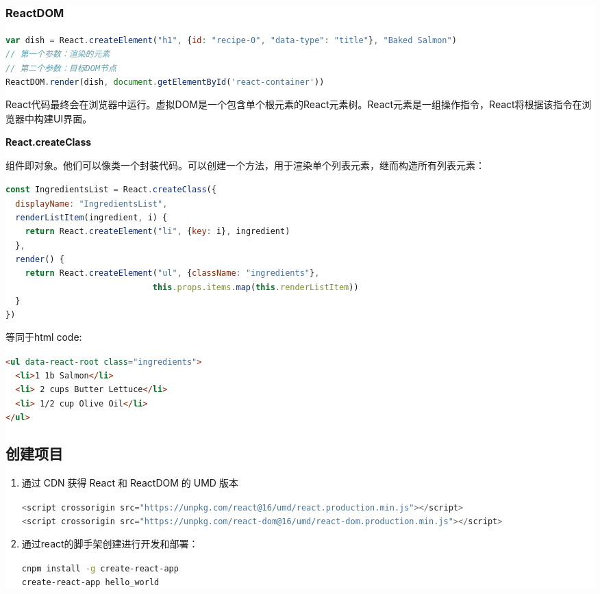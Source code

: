 

### ReactDOM

```jsx
var dish = React.createElement("h1", {id: "recipe-0", "data-type": "title"}, "Baked Salmon")
// 第一个参数：渲染的元素
// 第二个参数：目标DOM节点
ReactDOM.render(dish, document.getElementById('react-container'))
```

React代码最终会在浏览器中运行。虚拟DOM是一个包含单个根元素的React元素树。React元素是一组操作指令，React将根据该指令在浏览器中构建UI界面。



**React.createClass**

组件即对象。他们可以像类一个封装代码。可以创建一个方法，用于渲染单个列表元素，继而构造所有列表元素：



```jsx
const IngredientsList = React.createClass({
  displayName: "IngredientsList",
  renderListItem(ingredient, i) {
    return React.createElement("li", {key: i}, ingredient)
  },
  render() {
    return React.createElement("ul", {className: "ingredients"},
                              this.props.items.map(this.renderListItem))
  }
})
```

等同于html code:

```html
<ul data-react-root class="ingredients">
  <li>1 1b Salmon</li>
  <li> 2 cups Butter Lettuce</li>
  <li> 1/2 cup Olive Oil</li>
</ul>
```



## 创建项目

1. 通过 CDN 获得 React 和 ReactDOM 的 UMD 版本

   ```js
   <script crossorigin src="https://unpkg.com/react@16/umd/react.production.min.js"></script>
   <script crossorigin src="https://unpkg.com/react-dom@16/umd/react-dom.production.min.js"></script>
   ```

   

2. 通过react的脚手架创建进行开发和部署：

   ```bash
   cnpm install -g create-react-app
   create-react-app hello_world
   ```
